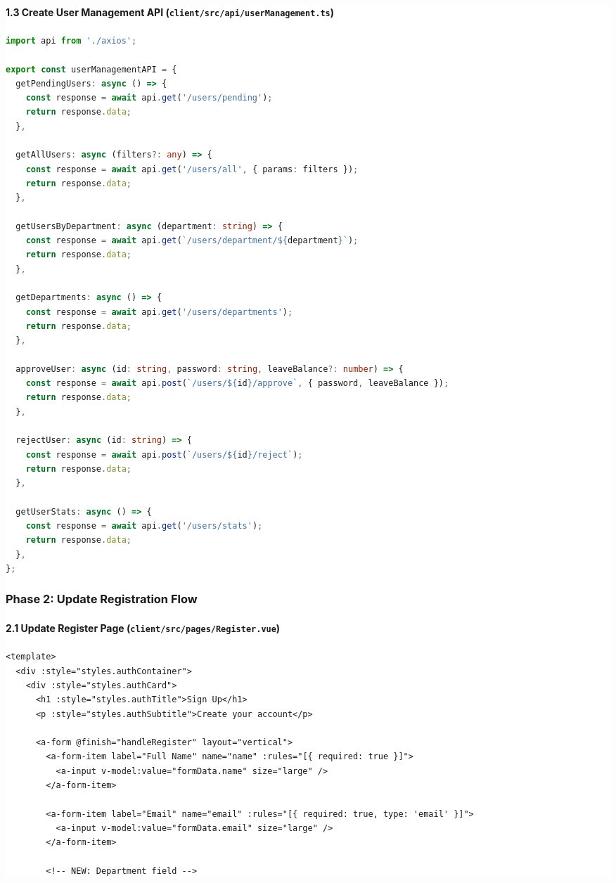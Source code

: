 #### 1.3 Create User Management API (`client/src/api/userManagement.ts`)
```typescript
import api from './axios';

export const userManagementAPI = {
  getPendingUsers: async () => {
    const response = await api.get('/users/pending');
    return response.data;
  },
  
  getAllUsers: async (filters?: any) => {
    const response = await api.get('/users/all', { params: filters });
    return response.data;
  },
  
  getUsersByDepartment: async (department: string) => {
    const response = await api.get(`/users/department/${department}`);
    return response.data;
  },
  
  getDepartments: async () => {
    const response = await api.get('/users/departments');
    return response.data;
  },
  
  approveUser: async (id: string, password: string, leaveBalance?: number) => {
    const response = await api.post(`/users/${id}/approve`, { password, leaveBalance });
    return response.data;
  },
  
  rejectUser: async (id: string) => {
    const response = await api.post(`/users/${id}/reject`);
    return response.data;
  },
  
  getUserStats: async () => {
    const response = await api.get('/users/stats');
    return response.data;
  },
};
```

### Phase 2: Update Registration Flow

#### 2.1 Update Register Page (`client/src/pages/Register.vue`)
```vue
<template>
  <div :style="styles.authContainer">
    <div :style="styles.authCard">
      <h1 :style="styles.authTitle">Sign Up</h1>
      <p :style="styles.authSubtitle">Create your account</p>
      
      <a-form @finish="handleRegister" layout="vertical">
        <a-form-item label="Full Name" name="name" :rules="[{ required: true }]">
          <a-input v-model:value="formData.name" size="large" />
        </a-form-item>
        
        <a-form-item label="Email" name="email" :rules="[{ required: true, type: 'email' }]">
          <a-input v-model:value="formData.email" size="large" />
        </a-form-item>
        
        <!-- NEW: Department field -->
```